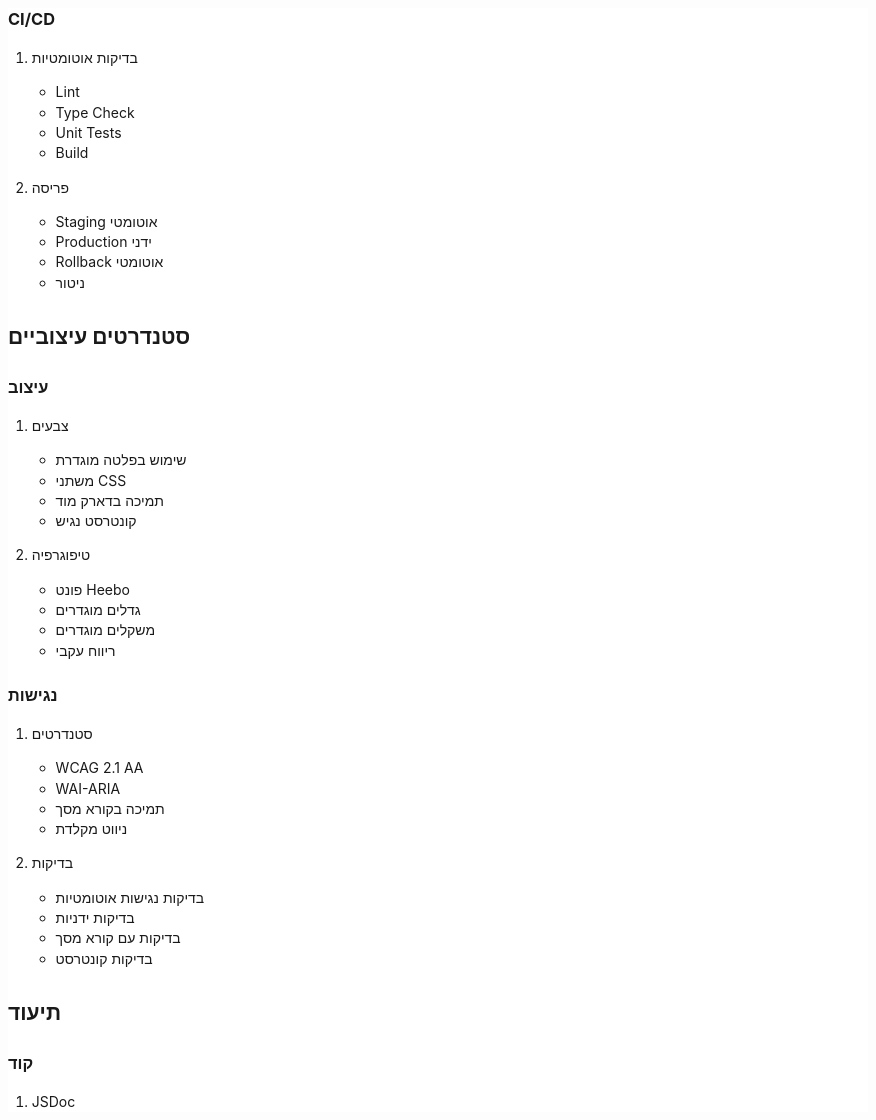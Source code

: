 ### CI/CD

1. בדיקות אוטומטיות

   - Lint
   - Type Check
   - Unit Tests
   - Build

2. פריסה
   - Staging אוטומטי
   - Production ידני
   - Rollback אוטומטי
   - ניטור

## סטנדרטים עיצוביים

### עיצוב

1. צבעים

   - שימוש בפלטה מוגדרת
   - משתני CSS
   - תמיכה בדארק מוד
   - קונטרסט נגיש

2. טיפוגרפיה
   - פונט Heebo
   - גדלים מוגדרים
   - משקלים מוגדרים
   - ריווח עקבי

### נגישות

1. סטנדרטים

   - WCAG 2.1 AA
   - WAI-ARIA
   - תמיכה בקורא מסך
   - ניווט מקלדת

2. בדיקות
   - בדיקות נגישות אוטומטיות
   - בדיקות ידניות
   - בדיקות עם קורא מסך
   - בדיקות קונטרסט

## תיעוד

### קוד

1. JSDoc
